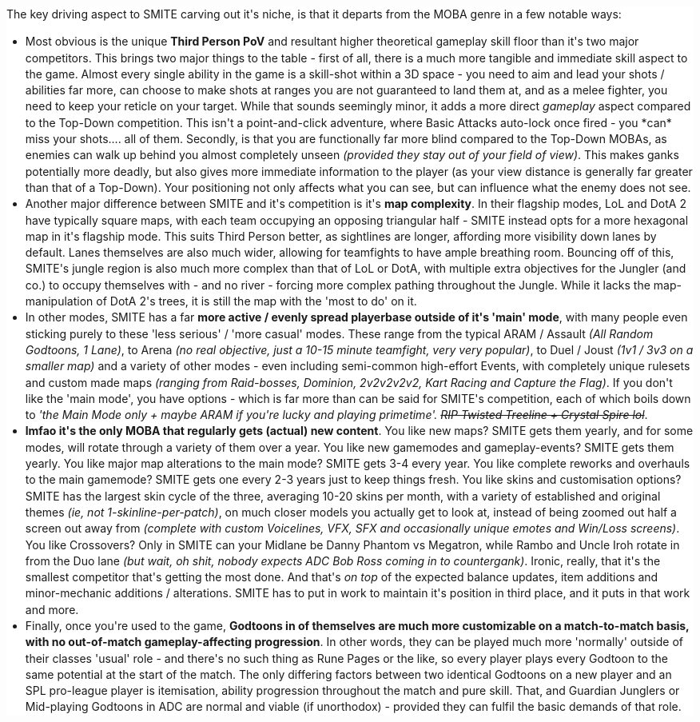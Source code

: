 The key driving aspect to SMITE carving out it's niche, is that it departs from the MOBA genre in a few notable ways:
 - Most obvious is the unique **Third Person PoV** and resultant higher theoretical gameplay skill floor than it's two major competitors.
	This brings two major things to the table - first of all, there is a much more tangible and immediate skill aspect to the game. Almost every single ability in the game is a skill-shot within a 3D space - you need to aim and lead your shots / abilities far more, can choose to make shots at ranges you are not guaranteed to land them at, and as a melee fighter, you need to keep your reticle on your target. While that sounds seemingly minor, it adds a more direct *gameplay* aspect compared to the Top-Down competition. This isn't a point-and-click adventure, where Basic Attacks auto-lock once fired - you \*can\* miss your shots.... all of them.
	Secondly, is that you are functionally far more blind compared to the Top-Down MOBAs, as enemies can walk up behind you almost completely unseen *(provided they stay out of your field of view)*. This makes ganks potentially more deadly, but also gives more immediate information to the player (as your view distance is generally far greater than that of a Top-Down). Your positioning not only affects what you can see, but can influence what the enemy does not see.
 - Another major difference between SMITE and it's competition is it's **map complexity**. In their flagship modes, LoL and DotA 2 have typically square maps, with each team occupying an opposing triangular half - SMITE instead opts for a more hexagonal map in it's flagship mode. This suits Third Person better, as sightlines are longer, affording more visibility down lanes by default. Lanes themselves are also much wider, allowing for teamfights to have ample breathing room. Bouncing off of this, SMITE's jungle region is also much more complex than that of LoL or DotA, with multiple extra objectives for the Jungler (and co.) to occupy themselves with - and no river - forcing more complex pathing throughout the Jungle. While it lacks the map-manipulation of DotA 2's trees, it is still the map with the 'most to do' on it.
 - In other modes, SMITE has a far **more active / evenly spread playerbase outside of it's 'main' mode**, with many people even sticking purely to these 'less serious' / 'more casual' modes. These range from the typical ARAM / Assault *(All Random Godtoons, 1 Lane)*, to Arena *(no real objective, just a 10-15 minute teamfight, very very popular)*, to Duel / Joust *(1v1 / 3v3 on a smaller map)* and a variety of other modes - even including semi-common high-effort Events, with completely unique rulesets and custom made maps *(ranging from Raid-bosses, Dominion, 2v2v2v2v2, Kart Racing and Capture the Flag)*.
   If you don't like the 'main mode', you have options - which is far more than can be said for SMITE's competition, each of which boils down to *'the Main Mode only + maybe ARAM if you're lucky and playing primetime'. ~~RIP Twisted Treeline + Crystal Spire lol~~*.
 - **lmfao it's the only MOBA that regularly gets (actual) new content**.
	You like new maps? SMITE gets them yearly, and for some modes, will rotate through a variety of them over a year.
	You like new gamemodes and gameplay-events? SMITE gets them yearly.
	You like major map alterations to the main mode? SMITE gets 3-4 every year.
	You like complete reworks and overhauls to the main gamemode? SMITE gets one every 2-3 years just to keep things fresh.
	You like skins and customisation options? SMITE has the largest skin cycle of the three, averaging 10-20 skins per month, with a variety of established and original themes *(ie, not 1-skinline-per-patch)*, on much closer models you actually get to look at, instead of being zoomed out half a screen out away from *(complete with custom Voicelines, VFX, SFX and occasionally unique emotes and Win/Loss screens)*.
	You like Crossovers? Only in SMITE can your Midlane be Danny Phantom vs Megatron, while Rambo and Uncle Iroh rotate in from the Duo lane *(but wait, oh shit, nobody expects ADC Bob Ross coming in to countergank)*. Ironic, really, that it's the smallest competitor that's getting the most done. And that's *on top* of the expected balance updates, item additions and minor-mechanic additions / alterations.
	SMITE has to put in work to maintain it's position in third place, and it puts in that work and more.
 - Finally, once you're used to the game, **Godtoons in of themselves are much more customizable on a match-to-match basis, with no out-of-match gameplay-affecting progression**. In other words, they can be played much more 'normally' outside of their classes 'usual' role - and there's no such thing as Rune Pages or the like, so every player plays every Godtoon to the same potential at the start of the match. The only differing factors between two identical Godtoons on a new player and an SPL pro-league player is itemisation, ability progression throughout the match and pure skill. That, and Guardian Junglers or Mid-playing Godtoons in ADC are normal and viable (if unorthodox) - provided they can fulfil the basic demands of that role.